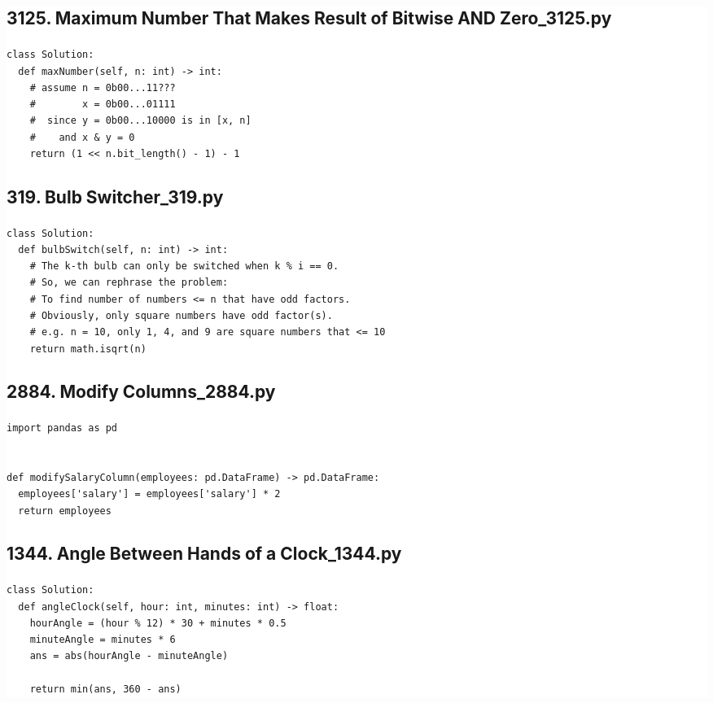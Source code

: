 ## 3125. Maximum Number That Makes Result of Bitwise AND Zero_3125.py

```txt
class Solution:
  def maxNumber(self, n: int) -> int:
    # assume n = 0b00...11???
    #        x = 0b00...01111
    #  since y = 0b00...10000 is in [x, n]
    #    and x & y = 0
    return (1 << n.bit_length() - 1) - 1

```

## 319. Bulb Switcher_319.py

```txt
class Solution:
  def bulbSwitch(self, n: int) -> int:
    # The k-th bulb can only be switched when k % i == 0.
    # So, we can rephrase the problem:
    # To find number of numbers <= n that have odd factors.
    # Obviously, only square numbers have odd factor(s).
    # e.g. n = 10, only 1, 4, and 9 are square numbers that <= 10
    return math.isqrt(n)

```

## 2884. Modify Columns_2884.py

```txt
import pandas as pd


def modifySalaryColumn(employees: pd.DataFrame) -> pd.DataFrame:
  employees['salary'] = employees['salary'] * 2
  return employees

```

## 1344. Angle Between Hands of a Clock_1344.py

```txt
class Solution:
  def angleClock(self, hour: int, minutes: int) -> float:
    hourAngle = (hour % 12) * 30 + minutes * 0.5
    minuteAngle = minutes * 6
    ans = abs(hourAngle - minuteAngle)

    return min(ans, 360 - ans)

```
